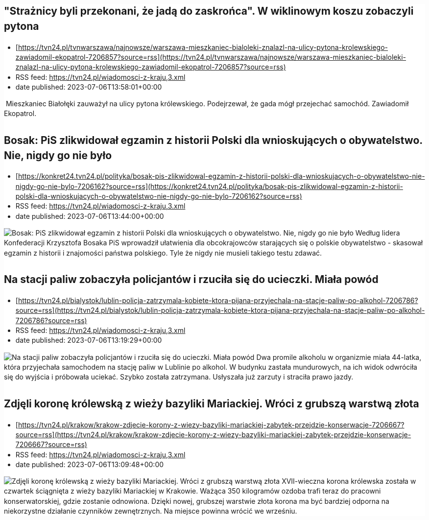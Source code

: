 ## "Strażnicy byli przekonani, że jadą do zaskrońca". W wiklinowym koszu zobaczyli pytona
 - [https://tvn24.pl/tvnwarszawa/najnowsze/warszawa-mieszkaniec-bialoleki-znalazl-na-ulicy-pytona-krolewskiego-zawiadomil-ekopatrol-7206857?source=rss](https://tvn24.pl/tvnwarszawa/najnowsze/warszawa-mieszkaniec-bialoleki-znalazl-na-ulicy-pytona-krolewskiego-zawiadomil-ekopatrol-7206857?source=rss)
 - RSS feed: https://tvn24.pl/wiadomosci-z-kraju,3.xml
 - date published: 2023-07-06T13:58:01+00:00

<img alt="" src="https://tvn24.pl/tvnwarszawa/najnowsze/cdn-zdjecie-x2hihr-znaleziony-przez-mieszkanca-pyton-krolewski-7206864/alternates/LANDSCAPE_1280" />
    Mieszkaniec Białołęki zauważył na ulicy pytona królewskiego. Podejrzewał, że gada mógł przejechać samochód. Zawiadomił Ekopatrol.

## Bosak: PiS zlikwidował egzamin z historii Polski dla wnioskujących o obywatelstwo. Nie, nigdy go nie było
 - [https://konkret24.tvn24.pl/polityka/bosak-pis-zlikwidowal-egzamin-z-historii-polski-dla-wnioskujacych-o-obywatelstwo-nie-nigdy-go-nie-bylo-7206162?source=rss](https://konkret24.tvn24.pl/polityka/bosak-pis-zlikwidowal-egzamin-z-historii-polski-dla-wnioskujacych-o-obywatelstwo-nie-nigdy-go-nie-bylo-7206162?source=rss)
 - RSS feed: https://tvn24.pl/wiadomosci-z-kraju,3.xml
 - date published: 2023-07-06T13:44:00+00:00

<img alt="Bosak: PiS zlikwidował egzamin z historii Polski dla wnioskujących o obywatelstwo. Nie, nigdy go nie było" src="https://tvn24.pl/najnowsze/cdn-zdjecie-g6118x-krzysztof-bosak-7206482/alternates/LANDSCAPE_1280" />
    Według lidera Konfederacji Krzysztofa Bosaka PiS wprowadził ułatwienia dla obcokrajowców starających się o polskie obywatelstwo - skasował egzamin z historii i znajomości państwa polskiego. Tyle że nigdy nie musieli takiego testu zdawać.

## Na stacji paliw zobaczyła policjantów i rzuciła się do ucieczki. Miała powód
 - [https://tvn24.pl/bialystok/lublin-policja-zatrzymala-kobiete-ktora-pijana-przyjechala-na-stacje-paliw-po-alkohol-7206786?source=rss](https://tvn24.pl/bialystok/lublin-policja-zatrzymala-kobiete-ktora-pijana-przyjechala-na-stacje-paliw-po-alkohol-7206786?source=rss)
 - RSS feed: https://tvn24.pl/wiadomosci-z-kraju,3.xml
 - date published: 2023-07-06T13:19:29+00:00

<img alt="Na stacji paliw zobaczyła policjantów i rzuciła się do ucieczki. Miała powód" src="https://tvn24.pl/najnowsze/cdn-zdjecie-tlz4q9-stacja-benzynowa-paliwo-shutterstock1824045278-6405484/alternates/LANDSCAPE_1280" />
    Dwa promile alkoholu w organizmie miała 44-latka, która przyjechała samochodem na stację paliw w Lublinie po alkohol. W budynku zastała mundurowych, na ich widok odwróciła się do wyjścia i próbowała uciekać. Szybko została zatrzymana. Usłyszała już zarzuty i straciła prawo jazdy.

## Zdjęli koronę królewską z wieży bazyliki Mariackiej. Wróci z grubszą warstwą złota
 - [https://tvn24.pl/krakow/krakow-zdjecie-korony-z-wiezy-bazyliki-mariackiej-zabytek-przejdzie-konserwacje-7206667?source=rss](https://tvn24.pl/krakow/krakow-zdjecie-korony-z-wiezy-bazyliki-mariackiej-zabytek-przejdzie-konserwacje-7206667?source=rss)
 - RSS feed: https://tvn24.pl/wiadomosci-z-kraju,3.xml
 - date published: 2023-07-06T13:09:48+00:00

<img alt="Zdjęli koronę królewską z wieży bazyliki Mariackiej. Wróci z grubszą warstwą złota" src="https://tvn24.pl/najnowsze/cdn-zdjecie-25a6ko-zdejmowanie-korony-z-wiezy-bazyliki-mariackiej-w-krakowie-7206630/alternates/LANDSCAPE_1280" />
    XVII-wieczna korona królewska została w czwartek ściągnięta z wieży bazyliki Mariackiej w Krakowie. Ważąca 350 kilogramów ozdoba trafi teraz do pracowni konserwatorskiej, gdzie zostanie odnowiona. Dzięki nowej, grubszej warstwie złota korona ma być bardziej odporna na niekorzystne działanie czynników zewnętrznych. Na miejsce powinna wrócić we wrześniu.
